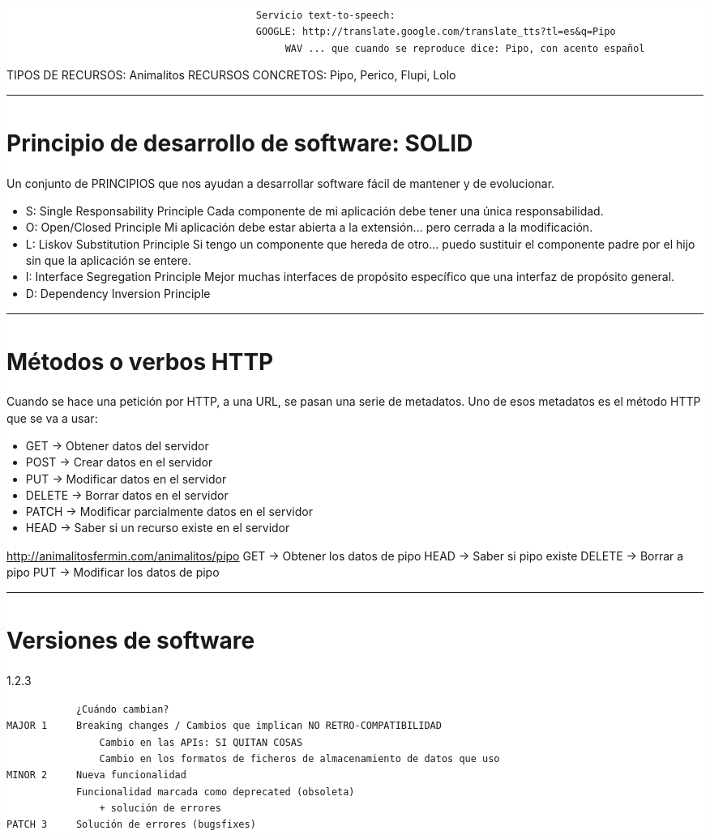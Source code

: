                                                Servicio text-to-speech: 
                                               GOOGLE: http://translate.google.com/translate_tts?tl=es&q=Pipo
                                                    WAV ... que cuando se reproduce dice: Pipo, con acento español

TIPOS DE RECURSOS: Animalitos
RECURSOS CONCRETOS: Pipo, Perico, Flupi, Lolo

---

# Principio de desarrollo de software: SOLID

Un conjunto de PRINCIPIOS que nos ayudan a desarrollar software fácil de mantener y de evolucionar.
- S: Single Responsability Principle
        Cada componente de mi aplicación debe tener una única responsabilidad.
- O: Open/Closed Principle
        Mi aplicación debe estar abierta a la extensión... pero cerrada a la modificación.
- L: Liskov Substitution Principle
        Si tengo un componente que hereda de otro... puedo sustituir el componente padre por el hijo sin que la aplicación se entere.
- I: Interface Segregation Principle
        Mejor muchas interfaces de propósito específico que una interfaz de propósito general.
- D: Dependency Inversion Principle

---

# Métodos o verbos HTTP

Cuando se hace una petición por HTTP, a una URL, se pasan una serie de metadatos. 
Uno de esos metadatos es el método HTTP que se va a usar:
- GET       -> Obtener datos del servidor
- POST      -> Crear datos en el servidor
- PUT       -> Modificar datos en el servidor
- DELETE    -> Borrar datos en el servidor
- PATCH     -> Modificar parcialmente datos en el servidor
- HEAD      -> Saber si un recurso existe en el servidor

http://animalitosfermin.com/animalitos/pipo
    GET     -> Obtener los datos de pipo
    HEAD    -> Saber si pipo existe
    DELETE  -> Borrar a pipo
    PUT     -> Modificar los datos de pipo

---

# Versiones de software

1.2.3

                ¿Cuándo cambian?
    MAJOR 1     Breaking changes / Cambios que implican NO RETRO-COMPATIBILIDAD
                    Cambio en las APIs: SI QUITAN COSAS
                    Cambio en los formatos de ficheros de almacenamiento de datos que uso
    MINOR 2     Nueva funcionalidad
                Funcionalidad marcada como deprecated (obsoleta)
                    + solución de errores
    PATCH 3     Solución de errores (bugsfixes)
